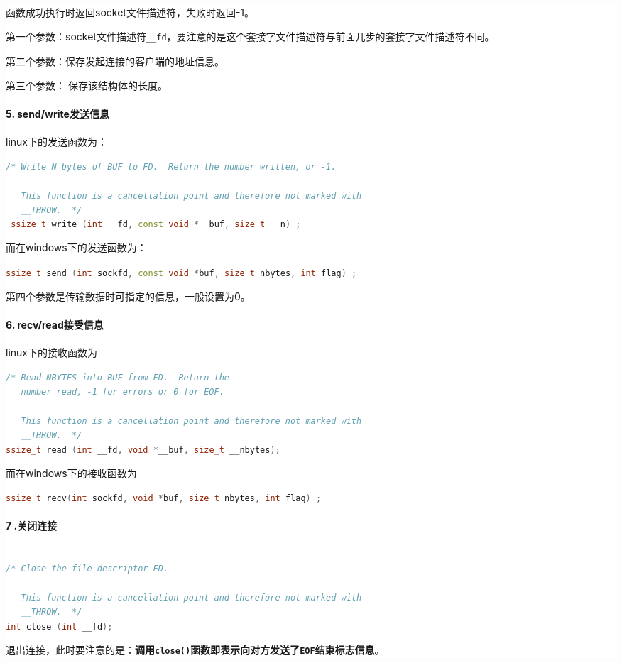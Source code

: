 函数成功执行时返回socket文件描述符，失败时返回-1。

第一个参数：socket文件描述符`__fd`，要注意的是这个套接字文件描述符与前面几步的套接字文件描述符不同。

第二个参数：保存发起连接的客户端的地址信息。

第三个参数： 保存该结构体的长度。

#### 5. send/write发送信息

linux下的发送函数为：

````C++
/* Write N bytes of BUF to FD.  Return the number written, or -1.

   This function is a cancellation point and therefore not marked with
   __THROW.  */
 ssize_t write (int __fd, const void *__buf, size_t __n) ;
````

而在windows下的发送函数为：

````C++
ssize_t send (int sockfd, const void *buf, size_t nbytes, int flag) ;
````

第四个参数是传输数据时可指定的信息，一般设置为0。

#### 6. recv/read接受信息

linux下的接收函数为

```C++
/* Read NBYTES into BUF from FD.  Return the
   number read, -1 for errors or 0 for EOF.

   This function is a cancellation point and therefore not marked with
   __THROW.  */
ssize_t read (int __fd, void *__buf, size_t __nbytes);
```

而在windows下的接收函数为

```C++
ssize_t recv(int sockfd, void *buf, size_t nbytes, int flag) ;
```

#### 7 .关闭连接

```C++

/* Close the file descriptor FD.

   This function is a cancellation point and therefore not marked with
   __THROW.  */
int close (int __fd);
```

退出连接，此时要注意的是：**调用`close()`函数即表示向对方发送了`EOF`结束标志信息**。
